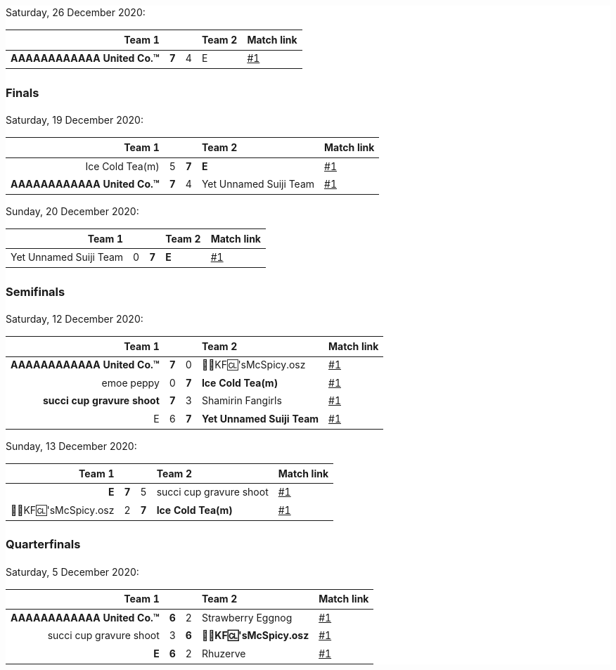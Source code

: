 Saturday, 26 December 2020:

| Team 1 |  |  | Team 2 | Match link |
| --: | :-: | :-: | :-- | :-- |
| **AAAAAAAAAAAA United Co.™** | **7** | 4 | E | [#1](https://osu.ppy.sh/community/matches/72242932) |

### Finals

Saturday, 19 December 2020:

| Team 1 |  |  | Team 2 | Match link |
| --: | :-: | :-: | :-- | :-- |
| Ice Cold Tea(m) | 5 | **7** | **E** | [#1](https://osu.ppy.sh/community/matches/71840537) |
| **AAAAAAAAAAAA United Co.™** | **7** | 4 | Yet Unnamed Suiji Team | [#1](https://osu.ppy.sh/community/matches/71850609) |

Sunday, 20 December 2020:

| Team 1 |  |  | Team 2 | Match link |
| --: | :-: | :-: | :-- | :-- |
| Yet Unnamed Suiji Team | 0 | **7** | **E** | [#1](https://osu.ppy.sh/community/matches/71893171) |

### Semifinals

Saturday, 12 December 2020:

| Team 1 |  |  | Team 2 | Match link |
| --: | :-: | :-: | :-- | :-- |
| **AAAAAAAAAAAA United Co.™** | **7** | 0 | 💪👶KF🆑'sMcSpicy.osz | [#1](https://osu.ppy.sh/community/matches/71425232) |
| emoe peppy | 0 | **7** | **Ice Cold Tea(m)** | [#1](https://osu.ppy.sh/community/matches/71428295) |
| **succi cup gravure shoot** | **7** | 3 | Shamirin Fangirls | [#1](https://osu.ppy.sh/community/matches/71428552) |
| E | 6 | **7** | **Yet Unnamed Suiji Team** | [#1](https://osu.ppy.sh/community/matches/71445385) |

Sunday, 13 December 2020:

| Team 1 |  |  | Team 2 | Match link |
| --: | :-: | :-: | :-- | :-- |
| **E** | **7** | 5 | succi cup gravure shoot | [#1](https://osu.ppy.sh/community/matches/71487538) |
| 💪👶KF🆑'sMcSpicy.osz | 2 | **7** | **Ice Cold Tea(m)** | [#1](https://osu.ppy.sh/community/matches/71490084) |

### Quarterfinals

Saturday, 5 December 2020:

| Team 1 |  |  | Team 2 | Match link |
| --: | :-: | :-: | :-- | :-- |
| **AAAAAAAAAAAA United Co.™** | **6** | 2 | Strawberry Eggnog | [#1](https://osu.ppy.sh/community/matches/71014612) |
| succi cup gravure shoot | 3 | **6** | **💪👶KF🆑'sMcSpicy.osz** | [#1](https://osu.ppy.sh/community/matches/71017212) |
| **E** | **6** | 2 | Rhuzerve | [#1](https://osu.ppy.sh/community/matches/71046066) |
